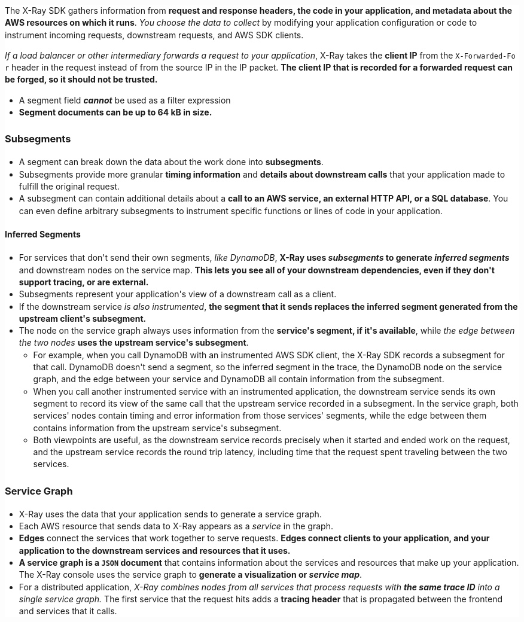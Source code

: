 The X-Ray SDK gathers information from **request and response headers, the code in your application, and metadata about the AWS resources on which it runs**. _You choose the data to collect_ by modifying your application configuration or code to instrument incoming requests, downstream requests, and AWS SDK clients.

_If a load balancer or other intermediary forwards a request to your application_, X-Ray takes the **client IP** from the `X-Forwarded-For` header in the request instead of from the source IP in the IP packet. **The client IP that is recorded for a forwarded request can be forged, so it should not be trusted.**

- A segment field **_cannot_** be used as a filter expression
- **Segment documents can be up to 64 kB in size.**

### Subsegments

- A segment can break down the data about the work done into **subsegments**.
- Subsegments provide more granular **timing information** and **details about downstream calls** that your application made to fulfill the original request.
- A subsegment can contain additional details about a **call to an AWS service, an external HTTP API, or a SQL database**. You can even define arbitrary subsegments to instrument specific functions or lines of code in your application.

#### Inferred Segments

- For services that don't send their own segments, _like DynamoDB_, **X-Ray uses _subsegments_ to generate _inferred segments_** and downstream nodes on the service map. **This lets you see all of your downstream dependencies, even if they don't support tracing, or are external.**
- Subsegments represent your application's view of a downstream call as a client.
- If the downstream service _is also instrumented_, **the segment that it sends replaces the inferred segment generated from the upstream client's subsegment.**
- The node on the service graph always uses information from the **service's segment, if it's available**, while _the edge between the two nodes_ **uses the upstream service's subsegment**.
  - For example, when you call DynamoDB with an instrumented AWS SDK client, the X-Ray SDK records a subsegment for that call. DynamoDB doesn't send a segment, so the inferred segment in the trace, the DynamoDB node on the service graph, and the edge between your service and DynamoDB all contain information from the subsegment.
  - When you call another instrumented service with an instrumented application, the downstream service sends its own segment to record its view of the same call that the upstream service recorded in a subsegment. In the service graph, both services' nodes contain timing and error information from those services' segments, while the edge between them contains information from the upstream service's subsegment.
  - Both viewpoints are useful, as the downstream service records precisely when it started and ended work on the request, and the upstream service records the round trip latency, including time that the request spent traveling between the two services.

### Service Graph

- X-Ray uses the data that your application sends to generate a service graph.
- Each AWS resource that sends data to X-Ray appears as a _service_ in the graph.
- **Edges** connect the services that work together to serve requests. **Edges connect clients to your application, and your application to the downstream services and resources that it uses.**
- **A service graph is a `JSON` document** that contains information about the services and resources that make up your application. The X-Ray console uses the service graph to **generate a visualization or _service map_**.
- For a distributed application, _X-Ray combines nodes from all services that process requests with **the same trace ID** into a single service graph._ The first service that the request hits adds a **tracing header** that is propagated between the frontend and services that it calls.
